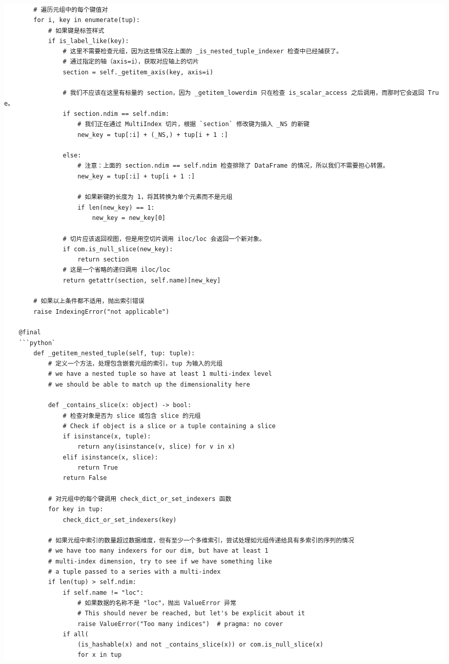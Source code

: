 ```
        # 遍历元组中的每个键值对
        for i, key in enumerate(tup):
            # 如果键是标签样式
            if is_label_like(key):
                # 这里不需要检查元组，因为这些情况在上面的 _is_nested_tuple_indexer 检查中已经捕获了。
                # 通过指定的轴（axis=i），获取对应轴上的切片
                section = self._getitem_axis(key, axis=i)

                # 我们不应该在这里有标量的 section，因为 _getitem_lowerdim 只在检查 is_scalar_access 之后调用，而那时它会返回 True。
                if section.ndim == self.ndim:
                    # 我们正在通过 MultiIndex 切片，根据 `section` 修改键为插入 _NS 的新键
                    new_key = tup[:i] + (_NS,) + tup[i + 1 :]

                else:
                    # 注意：上面的 section.ndim == self.ndim 检查排除了 DataFrame 的情况，所以我们不需要担心转置。
                    new_key = tup[:i] + tup[i + 1 :]

                    # 如果新键的长度为 1，将其转换为单个元素而不是元组
                    if len(new_key) == 1:
                        new_key = new_key[0]

                # 切片应该返回视图，但是用空切片调用 iloc/loc 会返回一个新对象。
                if com.is_null_slice(new_key):
                    return section
                # 这是一个省略的递归调用 iloc/loc
                return getattr(section, self.name)[new_key]

        # 如果以上条件都不适用，抛出索引错误
        raise IndexingError("not applicable")

    @final
    ```python`
        def _getitem_nested_tuple(self, tup: tuple):
            # 定义一个方法，处理包含嵌套元组的索引，tup 为输入的元组
            # we have a nested tuple so have at least 1 multi-index level
            # we should be able to match up the dimensionality here
    
            def _contains_slice(x: object) -> bool:
                # 检查对象是否为 slice 或包含 slice 的元组
                # Check if object is a slice or a tuple containing a slice
                if isinstance(x, tuple):
                    return any(isinstance(v, slice) for v in x)
                elif isinstance(x, slice):
                    return True
                return False
    
            # 对元组中的每个键调用 check_dict_or_set_indexers 函数
            for key in tup:
                check_dict_or_set_indexers(key)
    
            # 如果元组中索引的数量超过数据维度，但有至少一个多维索引，尝试处理如元组传递给具有多索引的序列的情况
            # we have too many indexers for our dim, but have at least 1
            # multi-index dimension, try to see if we have something like
            # a tuple passed to a series with a multi-index
            if len(tup) > self.ndim:
                if self.name != "loc":
                    # 如果数据的名称不是 "loc"，抛出 ValueError 异常
                    # This should never be reached, but let's be explicit about it
                    raise ValueError("Too many indices")  # pragma: no cover
                if all(
                    (is_hashable(x) and not _contains_slice(x)) or com.is_null_slice(x)
                    for x in tup
```